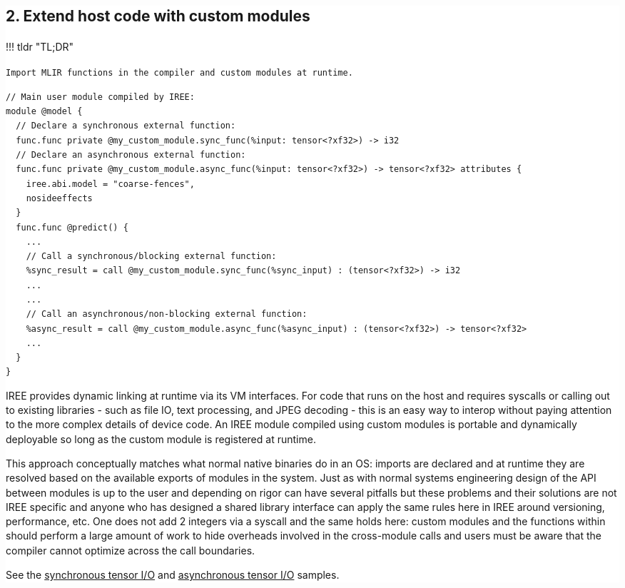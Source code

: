 ## 2. Extend host code with custom modules

!!! tldr "TL;DR"

    Import MLIR functions in the compiler and custom modules at runtime.

```mlir
// Main user module compiled by IREE:
module @model {
  // Declare a synchronous external function:
  func.func private @my_custom_module.sync_func(%input: tensor<?xf32>) -> i32
  // Declare an asynchronous external function:
  func.func private @my_custom_module.async_func(%input: tensor<?xf32>) -> tensor<?xf32> attributes {
    iree.abi.model = "coarse-fences",
    nosideeffects
  }
  func.func @predict() {
    ...
    // Call a synchronous/blocking external function:
    %sync_result = call @my_custom_module.sync_func(%sync_input) : (tensor<?xf32>) -> i32
    ...
    ...
    // Call an asynchronous/non-blocking external function:
    %async_result = call @my_custom_module.async_func(%async_input) : (tensor<?xf32>) -> tensor<?xf32>
    ...
  }
}
```

IREE provides dynamic linking at runtime via its VM interfaces. For code that
runs on the host and requires syscalls or calling out to existing libraries -
such as file IO, text processing, and JPEG decoding - this is an easy way to
interop without paying attention to the more complex details of device code.
An IREE module compiled using custom modules is portable and dynamically
deployable so long as the custom module is registered at runtime.

This approach conceptually matches what normal native binaries do in an OS:
imports are declared and at runtime they are resolved based on the available
exports of modules in the system. Just as with normal systems engineering
design of the API between modules is up to the user and depending on rigor can
have several pitfalls but these problems and their solutions are not IREE
specific and anyone who has designed a shared library interface can apply the
same rules here in IREE around versioning, performance, etc. One does not add 2
integers via a syscall and the same holds here: custom modules and the functions
within should perform a large amount of work to hide overheads involved in the
cross-module calls and users must be aware that the compiler cannot optimize
across the call boundaries.

See the [synchronous tensor I/O](https://github.com/openxla/iree/tree/main/samples/custom_module/sync/)
and [asynchronous tensor I/O](https://github.com/openxla/iree/tree/main/samples/custom_module/async/)
samples.
